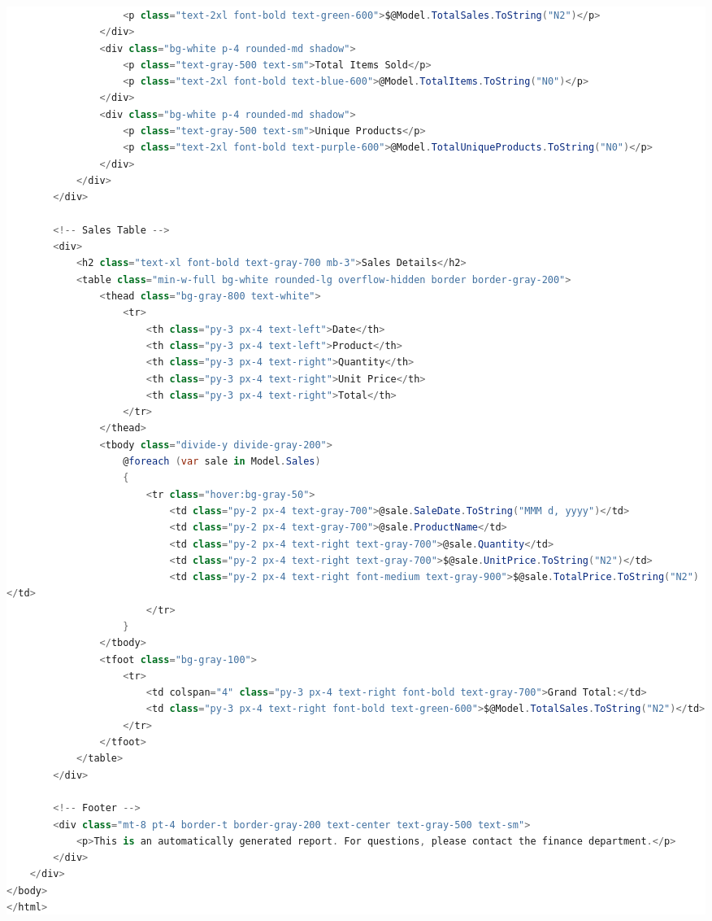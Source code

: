 ```csharp
                    <p class="text-2xl font-bold text-green-600">$@Model.TotalSales.ToString("N2")</p>
                </div>
                <div class="bg-white p-4 rounded-md shadow">
                    <p class="text-gray-500 text-sm">Total Items Sold</p>
                    <p class="text-2xl font-bold text-blue-600">@Model.TotalItems.ToString("N0")</p>
                </div>
                <div class="bg-white p-4 rounded-md shadow">
                    <p class="text-gray-500 text-sm">Unique Products</p>
                    <p class="text-2xl font-bold text-purple-600">@Model.TotalUniqueProducts.ToString("N0")</p>
                </div>
            </div>
        </div>

        <!-- Sales Table -->
        <div>
            <h2 class="text-xl font-bold text-gray-700 mb-3">Sales Details</h2>
            <table class="min-w-full bg-white rounded-lg overflow-hidden border border-gray-200">
                <thead class="bg-gray-800 text-white">
                    <tr>
                        <th class="py-3 px-4 text-left">Date</th>
                        <th class="py-3 px-4 text-left">Product</th>
                        <th class="py-3 px-4 text-right">Quantity</th>
                        <th class="py-3 px-4 text-right">Unit Price</th>
                        <th class="py-3 px-4 text-right">Total</th>
                    </tr>
                </thead>
                <tbody class="divide-y divide-gray-200">
                    @foreach (var sale in Model.Sales)
                    {
                        <tr class="hover:bg-gray-50">
                            <td class="py-2 px-4 text-gray-700">@sale.SaleDate.ToString("MMM d, yyyy")</td>
                            <td class="py-2 px-4 text-gray-700">@sale.ProductName</td>
                            <td class="py-2 px-4 text-right text-gray-700">@sale.Quantity</td>
                            <td class="py-2 px-4 text-right text-gray-700">$@sale.UnitPrice.ToString("N2")</td>
                            <td class="py-2 px-4 text-right font-medium text-gray-900">$@sale.TotalPrice.ToString("N2")</td>
                        </tr>
                    }
                </tbody>
                <tfoot class="bg-gray-100">
                    <tr>
                        <td colspan="4" class="py-3 px-4 text-right font-bold text-gray-700">Grand Total:</td>
                        <td class="py-3 px-4 text-right font-bold text-green-600">$@Model.TotalSales.ToString("N2")</td>
                    </tr>
                </tfoot>
            </table>
        </div>

        <!-- Footer -->
        <div class="mt-8 pt-4 border-t border-gray-200 text-center text-gray-500 text-sm">
            <p>This is an automatically generated report. For questions, please contact the finance department.</p>
        </div>
    </div>
</body>
</html>
```